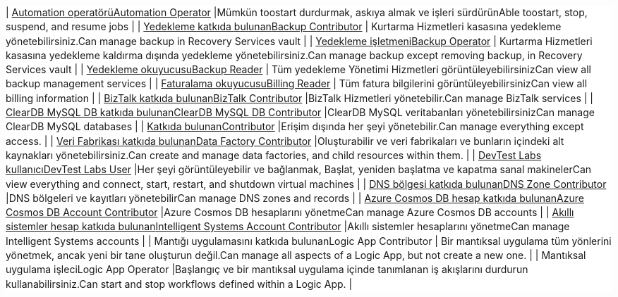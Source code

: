 | [<span data-ttu-id="a487d-136">Automation operatörü</span><span class="sxs-lookup"><span data-stu-id="a487d-136">Automation Operator</span></span>](#automation-operator) |<span data-ttu-id="a487d-137">Mümkün toostart durdurmak, askıya almak ve işleri sürdürün</span><span class="sxs-lookup"><span data-stu-id="a487d-137">Able toostart, stop, suspend, and resume jobs</span></span> |
| [<span data-ttu-id="a487d-138">Yedekleme katkıda bulunan</span><span class="sxs-lookup"><span data-stu-id="a487d-138">Backup Contributor</span></span>](#backup-contributor) | <span data-ttu-id="a487d-139">Kurtarma Hizmetleri kasasına yedekleme yönetebilirsiniz.</span><span class="sxs-lookup"><span data-stu-id="a487d-139">Can manage backup in Recovery Services vault</span></span> |
| [<span data-ttu-id="a487d-140">Yedekleme işletmeni</span><span class="sxs-lookup"><span data-stu-id="a487d-140">Backup Operator</span></span>](#backup-operator) | <span data-ttu-id="a487d-141">Kurtarma Hizmetleri kasasına yedekleme kaldırma dışında yedekleme yönetebilirsiniz.</span><span class="sxs-lookup"><span data-stu-id="a487d-141">Can manage backup except removing backup, in Recovery Services vault</span></span> |
| [<span data-ttu-id="a487d-142">Yedekleme okuyucusu</span><span class="sxs-lookup"><span data-stu-id="a487d-142">Backup Reader</span></span>](#backup-reader) | <span data-ttu-id="a487d-143">Tüm yedekleme Yönetimi Hizmetleri görüntüleyebilirsiniz</span><span class="sxs-lookup"><span data-stu-id="a487d-143">Can view all backup management services</span></span>  |
| [<span data-ttu-id="a487d-144">Faturalama okuyucusu</span><span class="sxs-lookup"><span data-stu-id="a487d-144">Billing Reader</span></span>](#billing-reader) | <span data-ttu-id="a487d-145">Tüm fatura bilgilerini görüntüleyebilirsiniz</span><span class="sxs-lookup"><span data-stu-id="a487d-145">Can view all billing information</span></span>  |
| [<span data-ttu-id="a487d-146">BizTalk katkıda bulunan</span><span class="sxs-lookup"><span data-stu-id="a487d-146">BizTalk Contributor</span></span>](#biztalk-contributor) |<span data-ttu-id="a487d-147">BizTalk Hizmetleri yönetebilir.</span><span class="sxs-lookup"><span data-stu-id="a487d-147">Can manage BizTalk services</span></span> |
| [<span data-ttu-id="a487d-148">ClearDB MySQL DB katkıda bulunan</span><span class="sxs-lookup"><span data-stu-id="a487d-148">ClearDB MySQL DB Contributor</span></span>](#cleardb-mysql-db-contributor) |<span data-ttu-id="a487d-149">ClearDB MySQL veritabanları yönetebilirsiniz</span><span class="sxs-lookup"><span data-stu-id="a487d-149">Can manage ClearDB MySQL databases</span></span> |
| [<span data-ttu-id="a487d-150">Katkıda bulunan</span><span class="sxs-lookup"><span data-stu-id="a487d-150">Contributor</span></span>](#contributor) |<span data-ttu-id="a487d-151">Erişim dışında her şeyi yönetebilir.</span><span class="sxs-lookup"><span data-stu-id="a487d-151">Can manage everything except access.</span></span> |
| [<span data-ttu-id="a487d-152">Veri Fabrikası katkıda bulunan</span><span class="sxs-lookup"><span data-stu-id="a487d-152">Data Factory Contributor</span></span>](#data-factory-contributor) |<span data-ttu-id="a487d-153">Oluşturabilir ve veri fabrikaları ve bunların içindeki alt kaynakları yönetebilirsiniz.</span><span class="sxs-lookup"><span data-stu-id="a487d-153">Can create and manage data factories, and child resources within them.</span></span> |
| [<span data-ttu-id="a487d-154">DevTest Labs kullanıcı</span><span class="sxs-lookup"><span data-stu-id="a487d-154">DevTest Labs User</span></span>](#devtest-labs-user) |<span data-ttu-id="a487d-155">Her şeyi görüntüleyebilir ve bağlanmak, Başlat, yeniden başlatma ve kapatma sanal makineler</span><span class="sxs-lookup"><span data-stu-id="a487d-155">Can view everything and connect, start, restart, and shutdown virtual machines</span></span> |
| [<span data-ttu-id="a487d-156">DNS bölgesi katkıda bulunan</span><span class="sxs-lookup"><span data-stu-id="a487d-156">DNS Zone Contributor</span></span>](#dns-zone-contributor) |<span data-ttu-id="a487d-157">DNS bölgeleri ve kayıtları yönetebilir</span><span class="sxs-lookup"><span data-stu-id="a487d-157">Can manage DNS zones and records</span></span> |
| [<span data-ttu-id="a487d-158">Azure Cosmos DB hesap katkıda bulunan</span><span class="sxs-lookup"><span data-stu-id="a487d-158">Azure Cosmos DB Account Contributor</span></span>](#documentdb-account-contributor) |<span data-ttu-id="a487d-159">Azure Cosmos DB hesaplarını yönetme</span><span class="sxs-lookup"><span data-stu-id="a487d-159">Can manage Azure Cosmos DB accounts</span></span> |
| [<span data-ttu-id="a487d-160">Akıllı sistemler hesap katkıda bulunan</span><span class="sxs-lookup"><span data-stu-id="a487d-160">Intelligent Systems Account Contributor</span></span>](#intelligent-systems-account-contributor) |<span data-ttu-id="a487d-161">Akıllı sistemler hesaplarını yönetme</span><span class="sxs-lookup"><span data-stu-id="a487d-161">Can manage Intelligent Systems accounts</span></span> |
| <span data-ttu-id="a487d-162">Mantığı uygulamasını katkıda bulunan</span><span class="sxs-lookup"><span data-stu-id="a487d-162">Logic App Contributor</span></span> | <span data-ttu-id="a487d-163">Bir mantıksal uygulama tüm yönlerini yönetmek, ancak yeni bir tane oluşturun değil.</span><span class="sxs-lookup"><span data-stu-id="a487d-163">Can manage all aspects of a Logic App, but not create a new one.</span></span> |
| <span data-ttu-id="a487d-164">Mantıksal uygulama işleci</span><span class="sxs-lookup"><span data-stu-id="a487d-164">Logic App Operator</span></span> |<span data-ttu-id="a487d-165">Başlangıç ve bir mantıksal uygulama içinde tanımlanan iş akışlarını durdurun kullanabilirsiniz.</span><span class="sxs-lookup"><span data-stu-id="a487d-165">Can start and stop workflows defined within a Logic App.</span></span> |